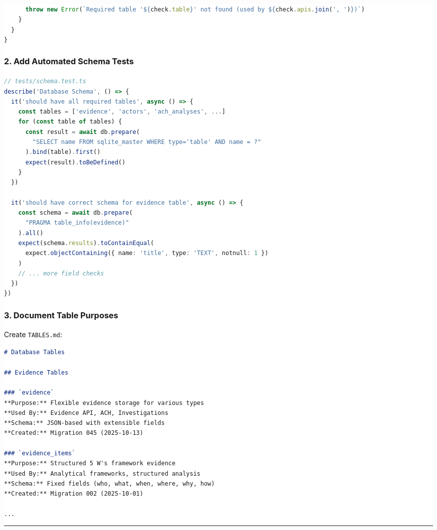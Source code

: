 ```typescript
      throw new Error(`Required table '${check.table}' not found (used by ${check.apis.join(', ')})`)
    }
  }
}
```

### 2. Add Automated Schema Tests

```typescript
// tests/schema.test.ts
describe('Database Schema', () => {
  it('should have all required tables', async () => {
    const tables = ['evidence', 'actors', 'ach_analyses', ...]
    for (const table of tables) {
      const result = await db.prepare(
        "SELECT name FROM sqlite_master WHERE type='table' AND name = ?"
      ).bind(table).first()
      expect(result).toBeDefined()
    }
  })

  it('should have correct schema for evidence table', async () => {
    const schema = await db.prepare(
      "PRAGMA table_info(evidence)"
    ).all()
    expect(schema.results).toContainEqual(
      expect.objectContaining({ name: 'title', type: 'TEXT', notnull: 1 })
    )
    // ... more field checks
  })
})
```

### 3. Document Table Purposes

Create `TABLES.md`:

```markdown
# Database Tables

## Evidence Tables

### `evidence`
**Purpose:** Flexible evidence storage for various types
**Used By:** Evidence API, ACH, Investigations
**Schema:** JSON-based with extensible fields
**Created:** Migration 045 (2025-10-13)

### `evidence_items`
**Purpose:** Structured 5 W's framework evidence
**Used By:** Analytical frameworks, structured analysis
**Schema:** Fixed fields (who, what, when, where, why, how)
**Created:** Migration 002 (2025-10-01)

...
```

---
